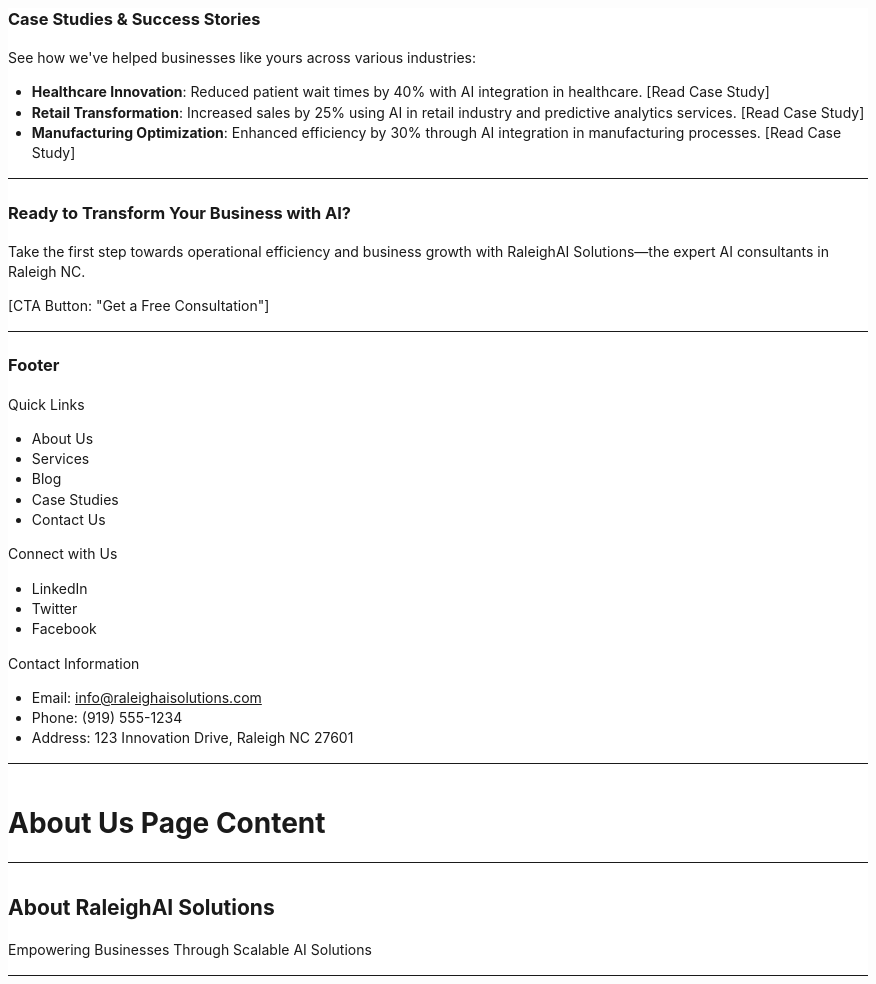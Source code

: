 ### Case Studies & Success Stories

See how we've helped businesses like yours across various industries:

- **Healthcare Innovation**: Reduced patient wait times by 40% with AI integration in healthcare. [Read Case Study]
- **Retail Transformation**: Increased sales by 25% using AI in retail industry and predictive analytics services. [Read Case Study]
- **Manufacturing Optimization**: Enhanced efficiency by 30% through AI integration in manufacturing processes. [Read Case Study]

---

### Ready to Transform Your Business with AI?

Take the first step towards operational efficiency and business growth with RaleighAI Solutions—the expert AI consultants in Raleigh NC.

[CTA Button: "Get a Free Consultation"]

---

### Footer

Quick Links
- About Us
- Services
- Blog
- Case Studies
- Contact Us

Connect with Us
- LinkedIn
- Twitter
- Facebook

Contact Information
- Email: info@raleighaisolutions.com
- Phone: (919) 555-1234
- Address: 123 Innovation Drive, Raleigh NC 27601

---

# About Us Page Content

---

## About RaleighAI Solutions

Empowering Businesses Through Scalable AI Solutions

---
